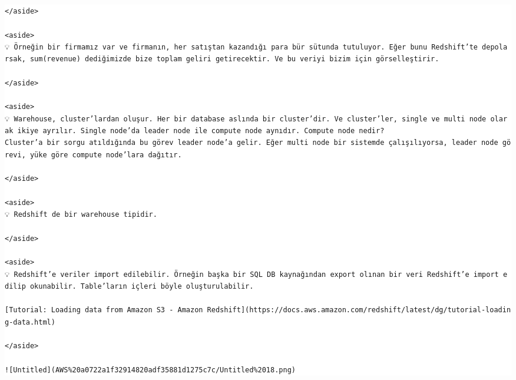     </aside>
    
    <aside>
    💡 Örneğin bir firmamız var ve firmanın, her satıştan kazandığı para bür sütunda tutuluyor. Eğer bunu Redshift’te depolarsak, sum(revenue) dediğimizde bize toplam geliri getirecektir. Ve bu veriyi bizim için görselleştirir.
    
    </aside>
    
    <aside>
    💡 Warehouse, cluster’lardan oluşur. Her bir database aslında bir cluster’dir. Ve cluster’ler, single ve multi node olarak ikiye ayrılır. Single node’da leader node ile compute node aynıdır. Compute node nedir?
    Cluster’a bir sorgu atıldığında bu görev leader node’a gelir. Eğer multi node bir sistemde çalışılıyorsa, leader node görevi, yüke göre compute node’lara dağıtır.
    
    </aside>
    
    <aside>
    💡 Redshift de bir warehouse tipidir.
    
    </aside>
    
    <aside>
    💡 Redshift’e veriler import edilebilir. Örneğin başka bir SQL DB kaynağından export olınan bir veri Redshift’e import edilip okunabilir. Table’ların içleri böyle oluşturulabilir.
    
    [Tutorial: Loading data from Amazon S3 - Amazon Redshift](https://docs.aws.amazon.com/redshift/latest/dg/tutorial-loading-data.html)
    
    </aside>
    
    ![Untitled](AWS%20a0722a1f32914820adf35881d1275c7c/Untitled%2018.png)
    